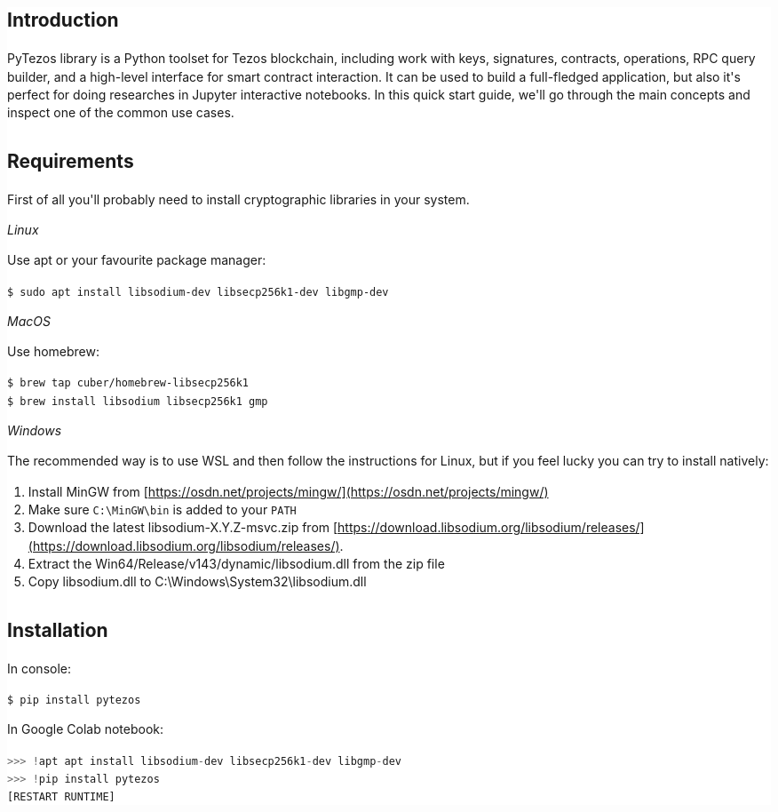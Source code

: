 ## Introduction

PyTezos library is a Python toolset for Tezos blockchain, including work with keys, signatures, contracts, operations,
RPC query builder, and a high-level interface for smart contract interaction. It can be used to build a full-fledged
application, but also it's perfect for doing researches in Jupyter interactive notebooks.
In this quick start guide, we'll go through the main concepts and inspect one of the common use cases.

## Requirements

First of all you'll probably need to install cryptographic libraries in your system.

*Linux*

Use apt or your favourite package manager:
```
$ sudo apt install libsodium-dev libsecp256k1-dev libgmp-dev
```

*MacOS*

Use homebrew:
```
$ brew tap cuber/homebrew-libsecp256k1
$ brew install libsodium libsecp256k1 gmp
```

*Windows*

The recommended way is to use WSL and then follow the instructions for Linux,
but if you feel lucky you can try to install natively:

1. Install MinGW from [https://osdn.net/projects/mingw/](https://osdn.net/projects/mingw/)
2. Make sure `C:\MinGW\bin` is added to your `PATH`
3. Download the latest libsodium-X.Y.Z-msvc.zip from [https://download.libsodium.org/libsodium/releases/](https://download.libsodium.org/libsodium/releases/).
4. Extract the Win64/Release/v143/dynamic/libsodium.dll from the zip file
5. Copy libsodium.dll to C:\Windows\System32\libsodium.dll


## Installation

In console:
```
$ pip install pytezos
```

In Google Colab notebook:
```python
>>> !apt apt install libsodium-dev libsecp256k1-dev libgmp-dev
>>> !pip install pytezos
[RESTART RUNTIME]
```
